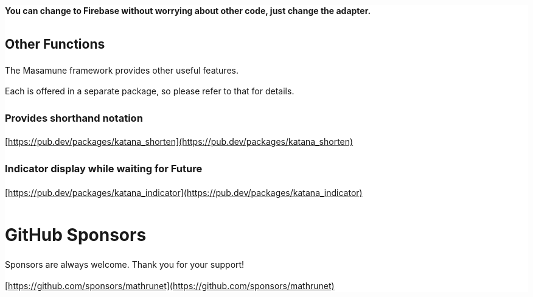 **You can change to Firebase without worrying about other code, just change the adapter.**

## Other Functions

The Masamune framework provides other useful features.

Each is offered in a separate package, so please refer to that for details.

### Provides shorthand notation

[https://pub.dev/packages/katana_shorten](https://pub.dev/packages/katana_shorten)

### Indicator display while waiting for Future

[https://pub.dev/packages/katana_indicator](https://pub.dev/packages/katana_indicator)

# GitHub Sponsors

Sponsors are always welcome. Thank you for your support!

[https://github.com/sponsors/mathrunet](https://github.com/sponsors/mathrunet)
